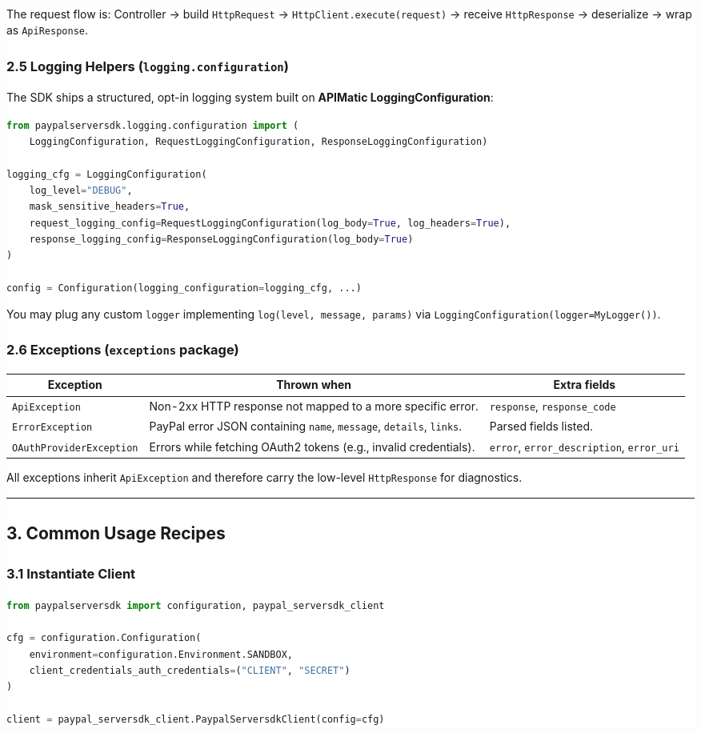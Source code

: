 The request flow is: Controller → build `HttpRequest` → `HttpClient.execute(request)` → receive `HttpResponse` → deserialize → wrap as `ApiResponse`.

### 2.5 Logging Helpers (`logging.configuration`)

The SDK ships a structured, opt-in logging system built on **APIMatic LoggingConfiguration**:

```python
from paypalserversdk.logging.configuration import (
    LoggingConfiguration, RequestLoggingConfiguration, ResponseLoggingConfiguration)

logging_cfg = LoggingConfiguration(
    log_level="DEBUG",
    mask_sensitive_headers=True,
    request_logging_config=RequestLoggingConfiguration(log_body=True, log_headers=True),
    response_logging_config=ResponseLoggingConfiguration(log_body=True)
)

config = Configuration(logging_configuration=logging_cfg, ...)
```

You may plug any custom `logger` implementing `log(level, message, params)` via `LoggingConfiguration(logger=MyLogger())`.

### 2.6 Exceptions (`exceptions` package)

| Exception | Thrown when | Extra fields |
|-----------|------------|--------------|
| `ApiException` | Non-2xx HTTP response not mapped to a more specific error. | `response`, `response_code` |
| `ErrorException` | PayPal error JSON containing `name`, `message`, `details`, `links`. | Parsed fields listed. |
| `OAuthProviderException` | Errors while fetching OAuth2 tokens (e.g., invalid credentials). | `error`, `error_description`, `error_uri` |

All exceptions inherit `ApiException` and therefore carry the low-level `HttpResponse` for diagnostics.

---

## 3. Common Usage Recipes

### 3.1 Instantiate Client

```python
from paypalserversdk import configuration, paypal_serversdk_client

cfg = configuration.Configuration(
    environment=configuration.Environment.SANDBOX,
    client_credentials_auth_credentials=("CLIENT", "SECRET")
)

client = paypal_serversdk_client.PaypalServersdkClient(config=cfg)
```

